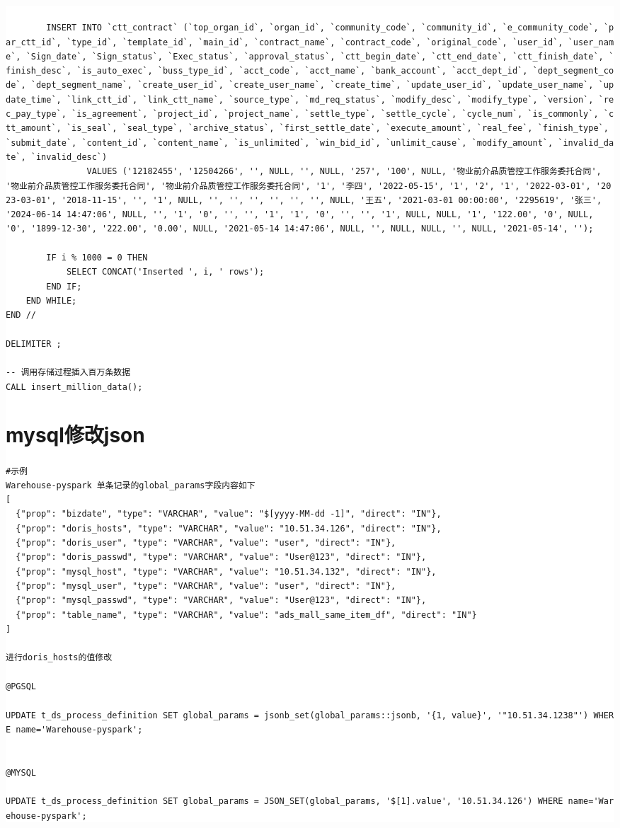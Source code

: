 ```

        INSERT INTO `ctt_contract` (`top_organ_id`, `organ_id`, `community_code`, `community_id`, `e_community_code`, `par_ctt_id`, `type_id`, `template_id`, `main_id`, `contract_name`, `contract_code`, `original_code`, `user_id`, `user_name`, `Sign_date`, `Sign_status`, `Exec_status`, `approval_status`, `ctt_begin_date`, `ctt_end_date`, `ctt_finish_date`, `finish_desc`, `is_auto_exec`, `buss_type_id`, `acct_code`, `acct_name`, `bank_account`, `acct_dept_id`, `dept_segment_code`, `dept_segment_name`, `create_user_id`, `create_user_name`, `create_time`, `update_user_id`, `update_user_name`, `update_time`, `link_ctt_id`, `link_ctt_name`, `source_type`, `md_req_status`, `modify_desc`, `modify_type`, `version`, `rec_pay_type`, `is_agreement`, `project_id`, `project_name`, `settle_type`, `settle_cycle`, `cycle_num`, `is_commonly`, `ctt_amount`, `is_seal`, `seal_type`, `archive_status`, `first_settle_date`, `execute_amount`, `real_fee`, `finish_type`, `submit_date`, `content_id`, `content_name`, `is_unlimited`, `win_bid_id`, `unlimit_cause`, `modify_amount`, `invalid_date`, `invalid_desc`) 
				VALUES ('12182455', '12504266', '', NULL, '', NULL, '257', '100', NULL, '物业前介品质管控工作服务委托合同', '物业前介品质管控工作服务委托合同', '物业前介品质管控工作服务委托合同', '1', '李四', '2022-05-15', '1', '2', '1', '2022-03-01', '2023-03-01', '2018-11-15', '', '1', NULL, '', '', '', '', '', '', NULL, '王五', '2021-03-01 00:00:00', '2295619', '张三', '2024-06-14 14:47:06', NULL, '', '1', '0', '', '', '1', '1', '0', '', '', '1', NULL, NULL, '1', '122.00', '0', NULL, '0', '1899-12-30', '222.00', '0.00', NULL, '2021-05-14 14:47:06', NULL, '', NULL, NULL, '', NULL, '2021-05-14', '');

        IF i % 1000 = 0 THEN
            SELECT CONCAT('Inserted ', i, ' rows');
        END IF;
    END WHILE;
END //

DELIMITER ;

-- 调用存储过程插入百万条数据
CALL insert_million_data();
```
# mysql修改json
```
#示例 
Warehouse-pyspark 单条记录的global_params字段内容如下
[
  {"prop": "bizdate", "type": "VARCHAR", "value": "$[yyyy-MM-dd -1]", "direct": "IN"},
  {"prop": "doris_hosts", "type": "VARCHAR", "value": "10.51.34.126", "direct": "IN"},
  {"prop": "doris_user", "type": "VARCHAR", "value": "user", "direct": "IN"}, 
  {"prop": "doris_passwd", "type": "VARCHAR", "value": "User@123", "direct": "IN"}, 
  {"prop": "mysql_host", "type": "VARCHAR", "value": "10.51.34.132", "direct": "IN"}, 
  {"prop": "mysql_user", "type": "VARCHAR", "value": "user", "direct": "IN"}, 
  {"prop": "mysql_passwd", "type": "VARCHAR", "value": "User@123", "direct": "IN"}, 
  {"prop": "table_name", "type": "VARCHAR", "value": "ads_mall_same_item_df", "direct": "IN"}
]

进行doris_hosts的值修改

@PGSQL

UPDATE t_ds_process_definition SET global_params = jsonb_set(global_params::jsonb, '{1, value}', '"10.51.34.1238"') WHERE name='Warehouse-pyspark';


@MYSQL

UPDATE t_ds_process_definition SET global_params = JSON_SET(global_params, '$[1].value', '10.51.34.126') WHERE name='Warehouse-pyspark';
```
